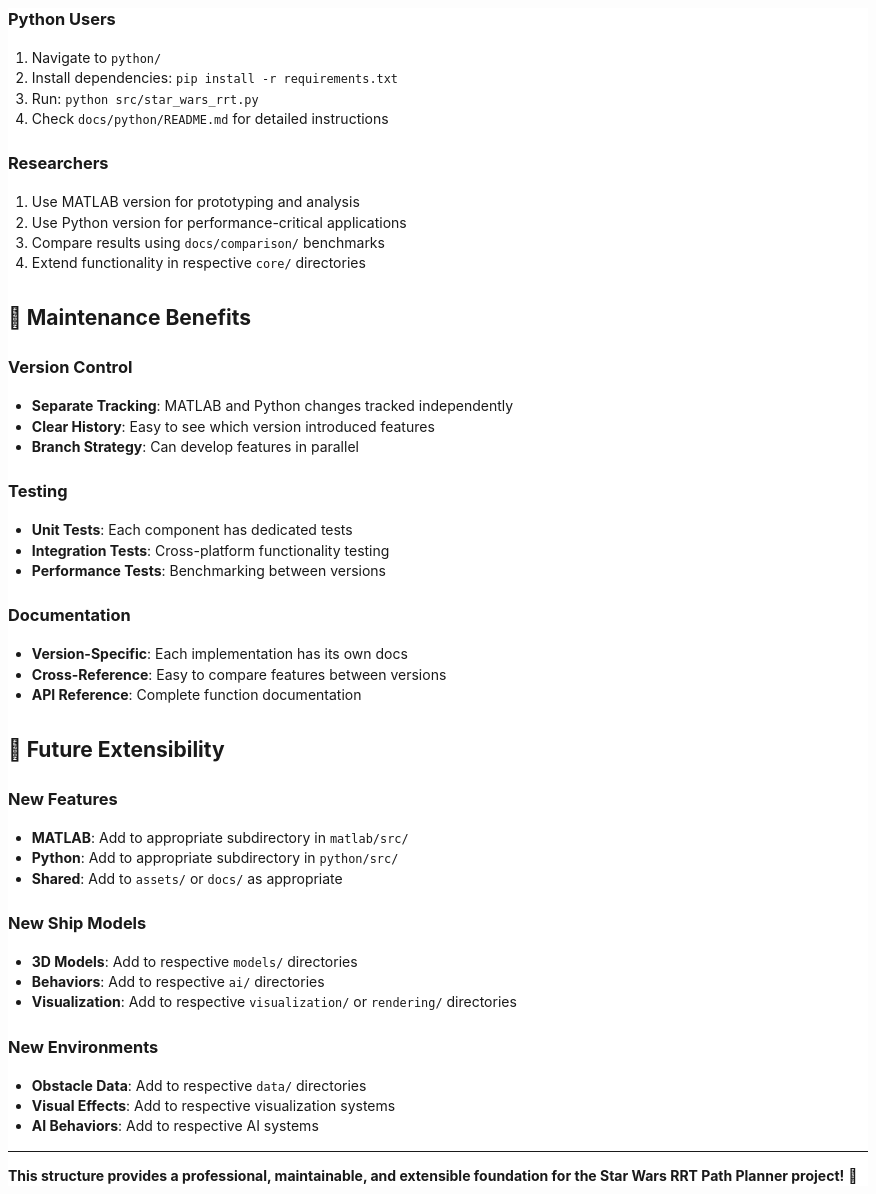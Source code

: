 ### **Python Users**
1. Navigate to `python/`
2. Install dependencies: `pip install -r requirements.txt`
3. Run: `python src/star_wars_rrt.py`
4. Check `docs/python/README.md` for detailed instructions

### **Researchers**
1. Use MATLAB version for prototyping and analysis
2. Use Python version for performance-critical applications
3. Compare results using `docs/comparison/` benchmarks
4. Extend functionality in respective `core/` directories

## 🔧 Maintenance Benefits

### **Version Control**
- **Separate Tracking**: MATLAB and Python changes tracked independently
- **Clear History**: Easy to see which version introduced features
- **Branch Strategy**: Can develop features in parallel

### **Testing**
- **Unit Tests**: Each component has dedicated tests
- **Integration Tests**: Cross-platform functionality testing
- **Performance Tests**: Benchmarking between versions

### **Documentation**
- **Version-Specific**: Each implementation has its own docs
- **Cross-Reference**: Easy to compare features between versions
- **API Reference**: Complete function documentation

## 🌟 Future Extensibility

### **New Features**
- **MATLAB**: Add to appropriate subdirectory in `matlab/src/`
- **Python**: Add to appropriate subdirectory in `python/src/`
- **Shared**: Add to `assets/` or `docs/` as appropriate

### **New Ship Models**
- **3D Models**: Add to respective `models/` directories
- **Behaviors**: Add to respective `ai/` directories
- **Visualization**: Add to respective `visualization/` or `rendering/` directories

### **New Environments**
- **Obstacle Data**: Add to respective `data/` directories
- **Visual Effects**: Add to respective visualization systems
- **AI Behaviors**: Add to respective AI systems

---

**This structure provides a professional, maintainable, and extensible foundation for the Star Wars RRT Path Planner project!** 🌟 